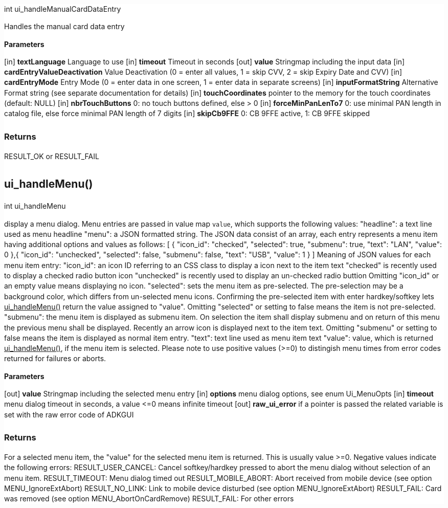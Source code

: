 <p>int ui_handleManualCardDataEntry</p>

Handles the manual card data entry

**Parameters**

\[in\] **textLanguage** Language to use \[in\] **timeout** Timeout in seconds \[out\] **value** Stringmap including the input data \[in\] **cardEntryValueDeactivation** Value Deactivation (0 = enter all values, 1 = skip CVV, 2 = skip Expiry Date and CVV) \[in\] **cardEntryMode** Entry Mode (0 = enter data in one screen, 1 = enter data in separate screens) \[in\] **inputFormatString** Alternative Format string (see separate documentation for details) \[in\] **touchCoordinates** pointer to the memory for the touch coordinates (default: NULL) \[in\] **nbrTouchButtons** 0: no touch buttons defined, else \> 0 \[in\] **forceMinPanLenTo7** 0: use minimal PAN length in catalog file, else force minimal PAN length of 7 digits \[in\] **skipCb9FFE** 0: CB 9FFE active, 1: CB 9FFE skipped

### Returns

RESULT_OK or RESULT_FAIL

## ui_handleMenu() <a href="#afd08dfc1f42b0f1bd659824a5306b445" id="afd08dfc1f42b0f1bd659824a5306b445"></a>

<p>int ui_handleMenu</p>

display a menu dialog. Menu entries are passed in value map `value`, which supports the following values: \"headline\": a text line used as menu headline \"menu\": a JSON formatted string. The JSON data consist of an array, each entry represents a menu item having additional options and values as follows: \[ { \"icon_id\": \"checked\", \"selected\": true, \"submenu\": true, \"text\": \"LAN\", \"value\": 0 },{ \"icon_id\": \"unchecked\", \"selected\": false, \"submenu\": false, \"text\": \"USB\", \"value\": 1 } \] Meaning of JSON values for each menu item entry: \"icon_id\": an icon ID referring to an CSS class to display a icon next to the item text \"checked\" is recently used to display a checked radio button icon \"unchecked\" is recently used to display an un-checked radio buttion Omitting \"icon_id\" or an empty value means displaying no icon. \"selected\": sets the menu item as pre-selected. The pre-selection may be a background color, which differs from un-selected menu icons. Confirming the pre-selected item with enter hardkey/softkey lets [ui_handleMenu()](#afd08dfc1f42b0f1bd659824a5306b445) return the value assigned to \"value\". Omitting \"selected\" or setting to false means the item is not pre-selected. \"submenu\": the menu item is displayed as submenu item. On selection the item shall display submenu and on return of this menu the previous menu shall be displayed. Recently an arrow icon is displayed next to the item text. Omitting \"submenu\" or setting to false means the item is displayed as normal item entry. \"text\": text line used as menu item text \"value\": value, which is returned [ui_handleMenu()](#afd08dfc1f42b0f1bd659824a5306b445), if the menu item is selected. Please note to use positive values (\>=0) to distingish menu times from error codes returned for failures or aborts.

**Parameters**

\[out\] **value** Stringmap including the selected menu entry \[in\] **options** menu dialog options, see enum Ui_MenuOpts \[in\] **timeout** menu dialog timeout in seconds, a value \<=0 means infinite timeout \[out\] **raw_ui_error** if a pointer is passed the related variable is set with the raw error code of ADKGUI

### Returns

For a selected menu item, the \"value\" for the selected menu item is returned. This is usually value \>=0. Negative values indicate the following errors: RESULT_USER_CANCEL: Cancel softkey/hardkey pressed to abort the menu dialog without selection of an menu item. RESULT_TIMEOUT: Menu dialog timed out RESULT_MOBILE_ABORT: Abort received from mobile device (see option MENU_IgnoreExtAbort) RESULT_NO_LINK: Link to mobile device disturbed (see option MENU_IgnoreExtAbort) RESULT_FAIL: Card was removed (see option MENU_AbortOnCardRemove) RESULT_FAIL: For other errors
